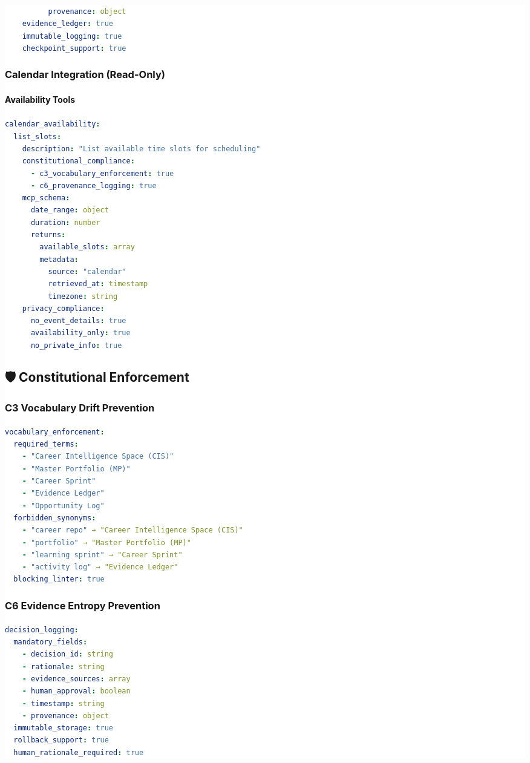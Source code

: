 ```yaml
          provenance: object
    evidence_ledger: true
    immutable_logging: true
    checkpoint_support: true
```

### **Calendar Integration (Read-Only)**

#### **Availability Tools**
```yaml
calendar_availability:
  list_slots:
    description: "List available time slots for scheduling"
    constitutional_compliance:
      - c3_vocabulary_enforcement: true
      - c6_provenance_logging: true
    mcp_schema:
      date_range: object
      duration: number
      returns:
        available_slots: array
        metadata:
          source: "calendar"
          retrieved_at: timestamp
          timezone: string
    privacy_compliance:
      no_event_details: true
      availability_only: true
      no_private_info: true
```

## 🛡️ Constitutional Enforcement

### **C3 Vocabulary Drift Prevention**
```yaml
vocabulary_enforcement:
  required_terms:
    - "Career Intelligence Space (CIS)"
    - "Master Portfolio (MP)"
    - "Career Sprint"
    - "Evidence Ledger"
    - "Opportunity Log"
  forbidden_synonyms:
    - "career repo" → "Career Intelligence Space (CIS)"
    - "portfolio" → "Master Portfolio (MP)"
    - "learning sprint" → "Career Sprint"
    - "activity log" → "Evidence Ledger"
  blocking_linter: true
```

### **C6 Evidence Entropy Prevention**
```yaml
decision_logging:
  mandatory_fields:
    - decision_id: string
    - rationale: string
    - evidence_sources: array
    - human_approval: boolean
    - timestamp: string
    - provenance: object
  immutable_storage: true
  rollback_support: true
  human_rationale_required: true
```